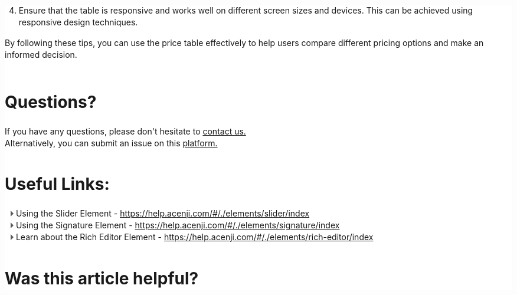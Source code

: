 4. Ensure that the table is responsive and works well on different screen sizes and devices. This can be achieved using responsive design techniques.  
  
By following these tips, you can use the price table effectively to help users compare different pricing options and make an informed decision.  
  
  

<p style="margin-top:50px;"></p>

# Questions? 

If you have any questions, please don't hesitate to <a href="https://www.acenji.com/contact" target="_blank" rel="noopener">contact us.</a>   
Alternatively, you can submit an issue on this <a href="https://github.com/acenji/acenji-help/issues" target="_blank" rel="noopener">platform.</a>  
<p style="margin-top:30px;"></p>


# Useful Links:

<span class="triangle"></span> Using the Slider Element - https://help.acenji.com/#/./elements/slider/index     
<span class="triangle"></span> Using the Signature Element - https://help.acenji.com/#/./elements/signature/index  
<span class="triangle"></span> Learn about the Rich Editor Element - https://help.acenji.com/#/./elements/rich-editor/index
<style>
.triangle {
display: inline-block;
width: 0;
height: 0;
border-style: solid;
border-width: 5px 0 5px 5px;
border-color: transparent transparent transparent #595959;
margin-left: 10px;
}
</style>
<p style="margin-top:30px;"></p>


# Was this article helpful?


<iframe src="https://docs.google.com/forms/d/e/1FAIpQLScPguo1uABTESZQ-Wj00brW7NKZ-zU_Cx8aUd3OBLp5WITBRQ/viewform?embedded=true" width="640" height="300" frameborder="0" marginheight="0" marginwidth="0">Wird geladen…</iframe>

